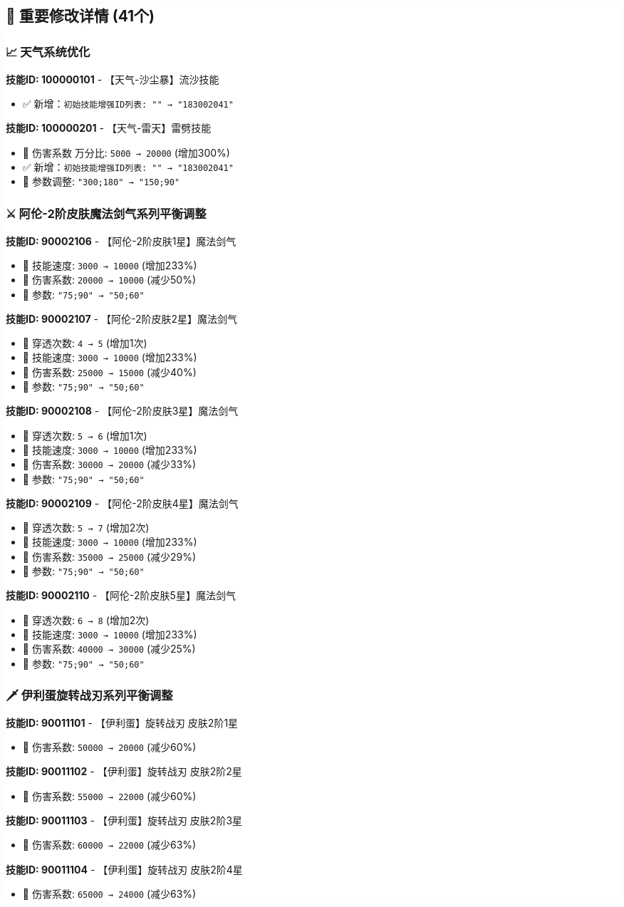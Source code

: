 ## 🔧 重要修改详情 (41个)

### 📈 **天气系统优化**
**技能ID: 100000101** - 【天气-沙尘暴】流沙技能
- ✅ 新增：`初始技能增强ID列表: "" → "183002041"`

**技能ID: 100000201** - 【天气-雷天】雷劈技能
- 🔺 伤害系数 万分比: `5000 → 20000` (增加300%)
- ✅ 新增：`初始技能增强ID列表: "" → "183002041"`
- 🔄 参数调整: `"300;180" → "150;90"`

### ⚔️ **阿伦-2阶皮肤魔法剑气系列平衡调整**

**技能ID: 90002106** - 【阿伦-2阶皮肤1星】魔法剑气
- 🔺 技能速度: `3000 → 10000` (增加233%)
- 🔻 伤害系数: `20000 → 10000` (减少50%)
- 🔄 参数: `"75;90" → "50;60"`

**技能ID: 90002107** - 【阿伦-2阶皮肤2星】魔法剑气
- 🔺 穿透次数: `4 → 5` (增加1次)
- 🔺 技能速度: `3000 → 10000` (增加233%)
- 🔻 伤害系数: `25000 → 15000` (减少40%)
- 🔄 参数: `"75;90" → "50;60"`

**技能ID: 90002108** - 【阿伦-2阶皮肤3星】魔法剑气
- 🔺 穿透次数: `5 → 6` (增加1次)
- 🔺 技能速度: `3000 → 10000` (增加233%)
- 🔻 伤害系数: `30000 → 20000` (减少33%)
- 🔄 参数: `"75;90" → "50;60"`

**技能ID: 90002109** - 【阿伦-2阶皮肤4星】魔法剑气
- 🔺 穿透次数: `5 → 7` (增加2次)
- 🔺 技能速度: `3000 → 10000` (增加233%)
- 🔻 伤害系数: `35000 → 25000` (减少29%)
- 🔄 参数: `"75;90" → "50;60"`

**技能ID: 90002110** - 【阿伦-2阶皮肤5星】魔法剑气
- 🔺 穿透次数: `6 → 8` (增加2次)
- 🔺 技能速度: `3000 → 10000` (增加233%)
- 🔻 伤害系数: `40000 → 30000` (减少25%)
- 🔄 参数: `"75;90" → "50;60"`

### 🗡️ **伊利蛋旋转战刃系列平衡调整**

**技能ID: 90011101** - 【伊利蛋】旋转战刃 皮肤2阶1星
- 🔻 伤害系数: `50000 → 20000` (减少60%)

**技能ID: 90011102** - 【伊利蛋】旋转战刃 皮肤2阶2星
- 🔻 伤害系数: `55000 → 22000` (减少60%)

**技能ID: 90011103** - 【伊利蛋】旋转战刃 皮肤2阶3星
- 🔻 伤害系数: `60000 → 22000` (减少63%)

**技能ID: 90011104** - 【伊利蛋】旋转战刃 皮肤2阶4星
- 🔻 伤害系数: `65000 → 24000` (减少63%)
